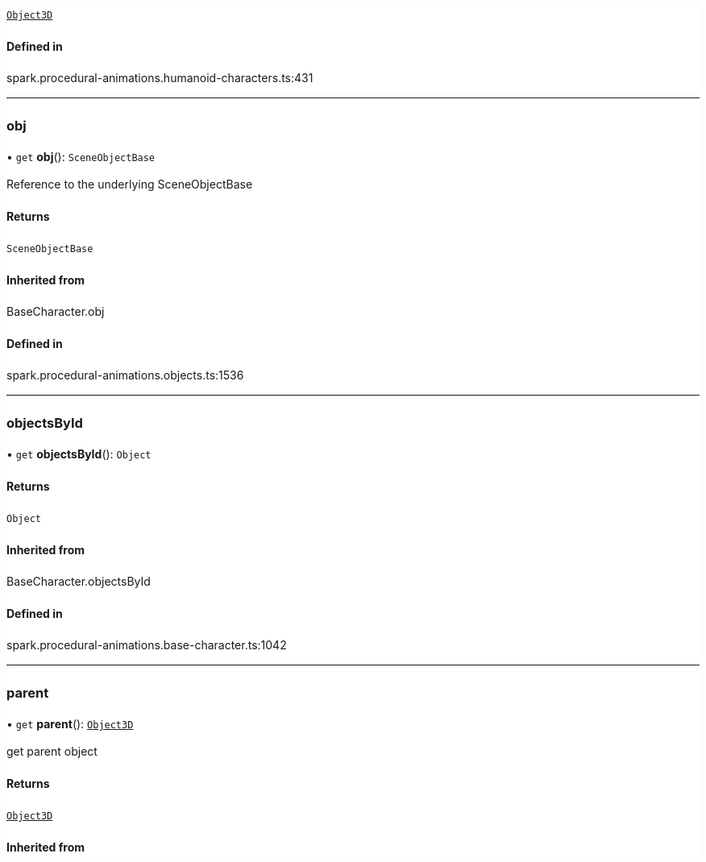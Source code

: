 [`Object3D`](Object3D.md)

#### Defined in

spark.procedural-animations.humanoid-characters.ts:431

___

### obj

• `get` **obj**(): `SceneObjectBase`

Reference to the underlying SceneObjectBase

#### Returns

`SceneObjectBase`

#### Inherited from

BaseCharacter.obj

#### Defined in

spark.procedural-animations.objects.ts:1536

___

### objectsById

• `get` **objectsById**(): `Object`

#### Returns

`Object`

#### Inherited from

BaseCharacter.objectsById

#### Defined in

spark.procedural-animations.base-character.ts:1042

___

### parent

• `get` **parent**(): [`Object3D`](Object3D.md)

get parent object

#### Returns

[`Object3D`](Object3D.md)

#### Inherited from
